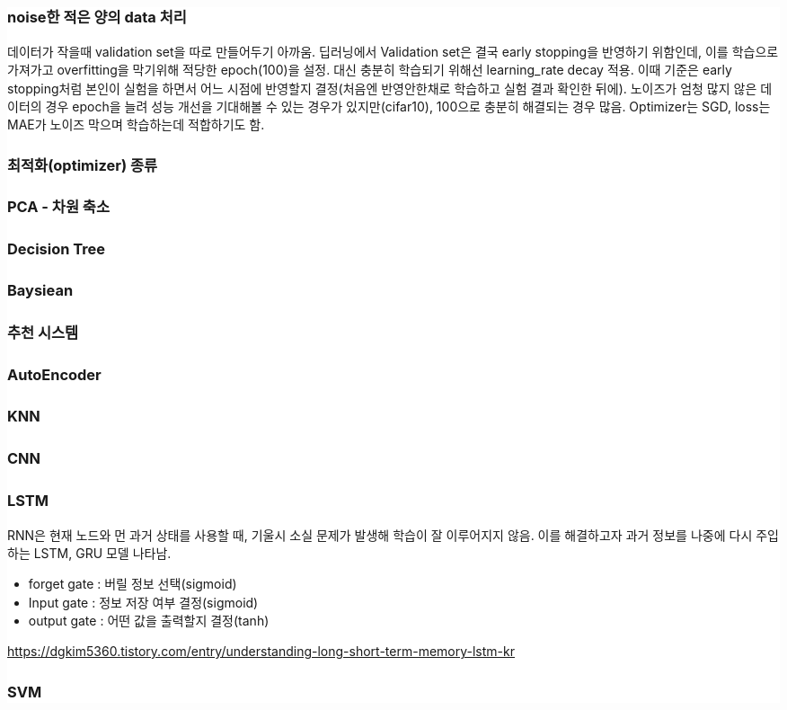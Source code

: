 

### noise한 적은 양의 data 처리

데이터가 작을때 validation set을 따로 만들어두기 아까움. 딥러닝에서 Validation set은 결국 early stopping을 반영하기 위함인데, 이를 학습으로 가져가고 overfitting을 막기위해 적당한 epoch(100)을 설정. 대신 충분히 학습되기 위해선 learning_rate decay 적용. 이때 기준은 early stopping처럼 본인이 실험을 하면서 어느 시점에 반영할지 결정(처음엔 반영안한채로 학습하고 실험 결과 확인한 뒤에). 노이즈가 엄청 많지 않은 데이터의 경우 epoch을 늘려 성능 개선을 기대해볼 수 있는 경우가 있지만(cifar10), 100으로 충분히 해결되는 경우 많음. Optimizer는 SGD, loss는 MAE가 노이즈 막으며 학습하는데 적합하기도 함.

### 최적화(optimizer) 종류

### PCA - 차원 축소

### Decision Tree

### Baysiean 

### 추천 시스템

### AutoEncoder

### KNN

### CNN

### LSTM

RNN은 현재 노드와 먼 과거 상태를 사용할 때, 기울시 소실 문제가 발생해 학습이 잘 이루어지지 않음. 이를 해결하고자 과거 정보를 나중에 다시 주입하는 LSTM, GRU 모델 나타남.

* forget gate : 버릴 정보 선택(sigmoid)
* Input gate : 정보 저장 여부 결정(sigmoid)
* output gate : 어떤 값을 출력할지 결정(tanh)

https://dgkim5360.tistory.com/entry/understanding-long-short-term-memory-lstm-kr

### SVM
